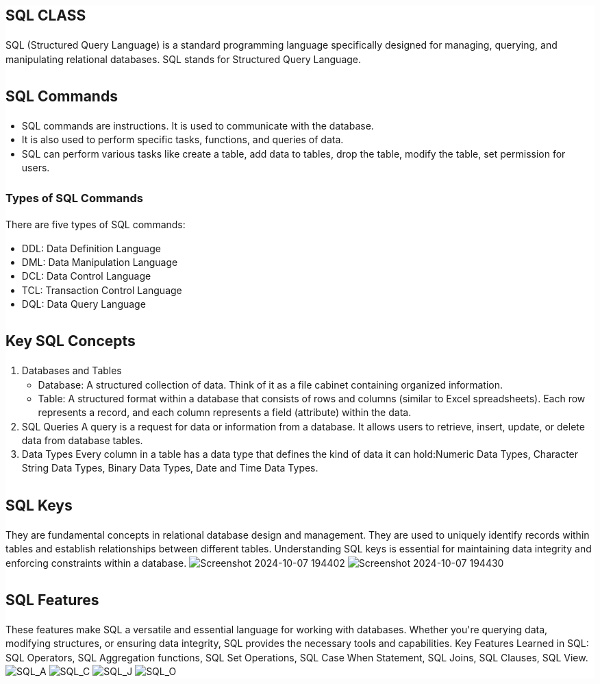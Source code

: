 ## SQL CLASS
SQL (Structured Query Language) is a standard programming language specifically designed for managing, querying, and manipulating relational databases. SQL stands for Structured Query Language. 

## SQL Commands
 - SQL commands are instructions. It is used to communicate with the database.
 - It is also used to perform specific tasks, functions, and queries of data.
 - SQL can perform various tasks like create a table, add data to tables, drop the table, modify the table, set permission
for users.
### Types of SQL Commands
There are five types of SQL commands:
 - DDL: Data Definition Language
 - DML: Data Manipulation Language
 - DCL: Data Control Language
 - TCL: Transaction Control Language
 - DQL: Data Query Language

## Key SQL Concepts
1. Databases and Tables
      * Database: A structured collection of data. Think of it as a file cabinet containing organized information.
      * Table: A structured format within a database that consists of rows and columns (similar to Excel spreadsheets). Each row represents a record, and each column represents a field (attribute) within the data.
2. SQL Queries A query is a request for data or information from a database. It allows users to retrieve, insert, update, or delete data from database tables.
3. Data Types Every column in a table has a data type that defines the kind of data it can hold:Numeric Data Types, Character String Data Types, Binary Data Types, Date and Time Data Types.

## SQL Keys
They are fundamental concepts in relational database design and management. They are used to uniquely identify records within tables and establish relationships between different tables. Understanding SQL keys is essential for maintaining data integrity and enforcing constraints within a database.
![Screenshot 2024-10-07 194402](https://github.com/user-attachments/assets/f62bfde9-3f43-438a-be64-0ca763f63079)
![Screenshot 2024-10-07 194430](https://github.com/user-attachments/assets/87388655-81b0-4919-9437-a96b50403d45)

## SQL Features
These features make SQL a versatile and essential language for working with databases. Whether you're querying data, modifying structures, or ensuring data integrity, SQL provides the necessary tools and capabilities.
Key Features Learned in SQL: SQL Operators, SQL Aggregation functions, SQL Set Operations, SQL Case When Statement, SQL Joins, SQL Clauses, SQL View.
![SQL_A](https://github.com/user-attachments/assets/1458871a-6b39-4a75-9c8a-d27fb2d47a5d)
![SQL_C](https://github.com/user-attachments/assets/31354aee-869e-4ced-8b09-84828136ee44)
![SQL_J](https://github.com/user-attachments/assets/b17866e0-8ab9-41cb-9d20-0dcf5e08e3c8)
![SQL_O](https://github.com/user-attachments/assets/f495c7f5-8864-45ab-8638-77ec13b25fe9)
